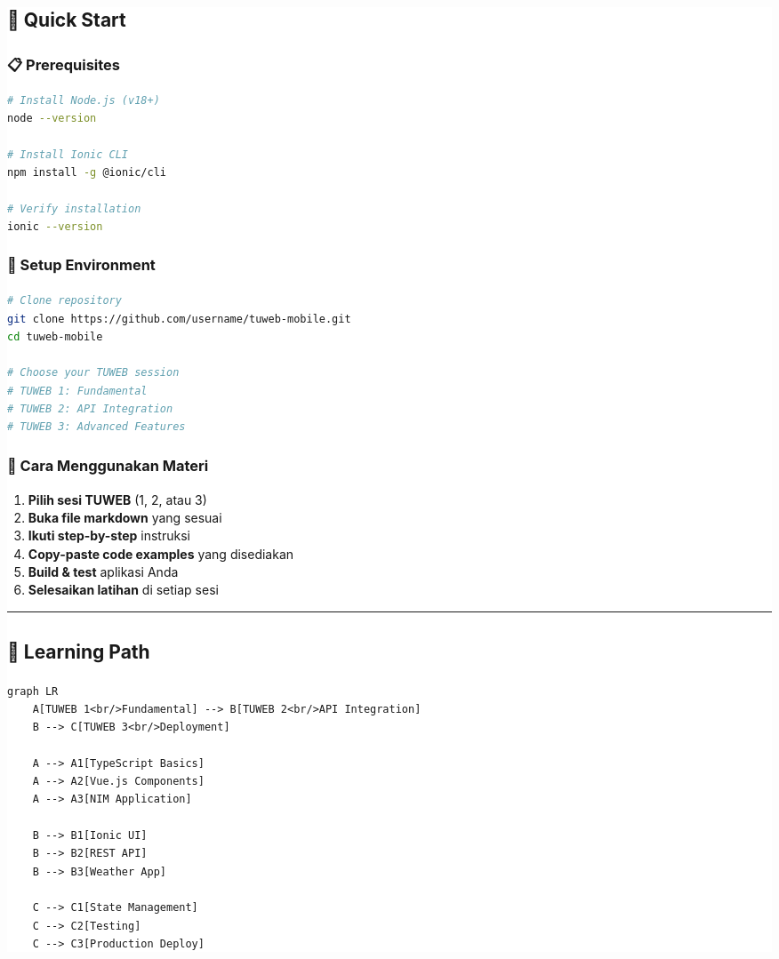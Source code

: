 
## 🚀 Quick Start

### 📋 Prerequisites
```bash
# Install Node.js (v18+)
node --version

# Install Ionic CLI
npm install -g @ionic/cli

# Verify installation
ionic --version
```

### 🔧 Setup Environment
```bash
# Clone repository
git clone https://github.com/username/tuweb-mobile.git
cd tuweb-mobile

# Choose your TUWEB session
# TUWEB 1: Fundamental
# TUWEB 2: API Integration  
# TUWEB 3: Advanced Features
```

### 📖 Cara Menggunakan Materi
1. **Pilih sesi TUWEB** (1, 2, atau 3)
2. **Buka file markdown** yang sesuai
3. **Ikuti step-by-step** instruksi
4. **Copy-paste code examples** yang disediakan
5. **Build & test** aplikasi Anda
6. **Selesaikan latihan** di setiap sesi

---

## 📖 Learning Path

```mermaid
graph LR
    A[TUWEB 1<br/>Fundamental] --> B[TUWEB 2<br/>API Integration]
    B --> C[TUWEB 3<br/>Deployment]
    
    A --> A1[TypeScript Basics]
    A --> A2[Vue.js Components]
    A --> A3[NIM Application]
    
    B --> B1[Ionic UI]
    B --> B2[REST API]
    B --> B3[Weather App]
    
    C --> C1[State Management]
    C --> C2[Testing]
    C --> C3[Production Deploy]
```
